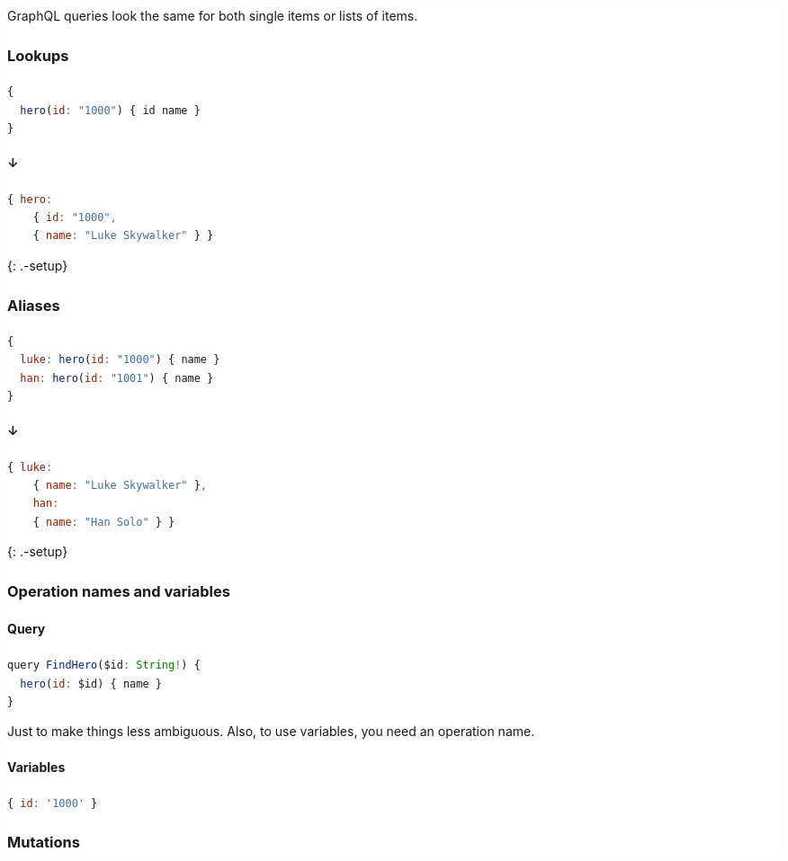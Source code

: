 GraphQL queries look the same for both single items or lists of items.

### Lookups

```js
{
  hero(id: "1000") { id name }
}
```

#### ↓

```js
{ hero:
    { id: "1000",
    { name: "Luke Skywalker" } }
```
{: .-setup}

### Aliases

```js
{
  luke: hero(id: "1000") { name }
  han: hero(id: "1001") { name }
}
```

#### ↓

```js
{ luke:
    { name: "Luke Skywalker" },
    han:
    { name: "Han Solo" } }
```
{: .-setup}

### Operation names and variables

#### Query
```js
query FindHero($id: String!) {
  hero(id: $id) { name }
}
```

Just to make things less ambiguous. Also, to use variables, you need an operation name.

#### Variables

```js
{ id: '1000' }
```

### Mutations
